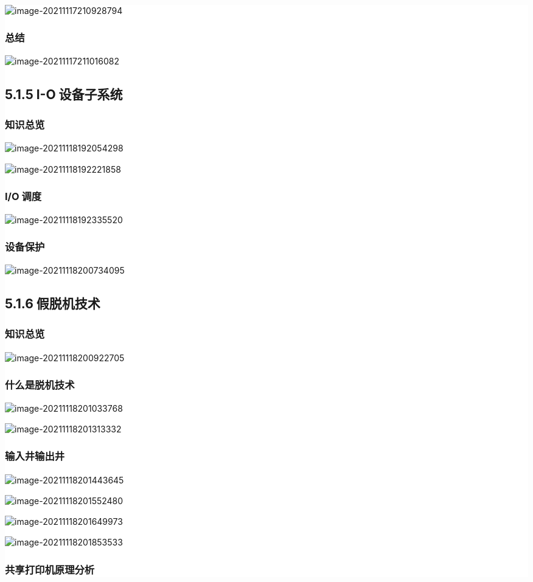 ![image-20211117210928794](操作系统.assets/image-20211117210928794.png)

### 总结

![image-20211117211016082](操作系统.assets/image-20211117211016082.png)

## 5.1.5 I-O 设备子系统

### 知识总览

![image-20211118192054298](操作系统.assets/image-20211118192054298.png)

![image-20211118192221858](操作系统.assets/image-20211118192221858.png)

### I/O 调度

![image-20211118192335520](操作系统.assets/image-20211118192335520.png)

### 设备保护

![image-20211118200734095](操作系统.assets/image-20211118200734095.png)

## 5.1.6 假脱机技术

### 知识总览

![image-20211118200922705](操作系统.assets/image-20211118200922705.png)

### 什么是脱机技术

![image-20211118201033768](操作系统.assets/image-20211118201033768.png)

![image-20211118201313332](操作系统.assets/image-20211118201313332.png)

### 输入井输出井

![image-20211118201443645](操作系统.assets/image-20211118201443645.png)

![image-20211118201552480](操作系统.assets/image-20211118201552480.png)

![image-20211118201649973](操作系统.assets/image-20211118201649973.png)

![image-20211118201853533](操作系统.assets/image-20211118201853533.png)

### 共享打印机原理分析
